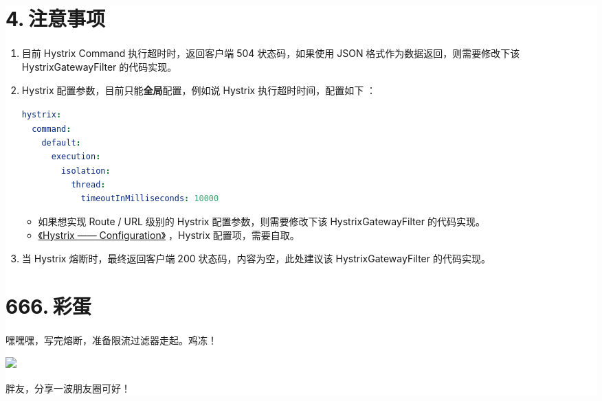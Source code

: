 # 4. 注意事项

1. 目前 Hystrix Command 执行超时时，返回客户端 504 状态码，如果使用 JSON 格式作为数据返回，则需要修改下该 HystrixGatewayFilter 的代码实现。
2. Hystrix 配置参数，目前只能**全局**配置，例如说 Hystrix 执行超时时间，配置如下 ：

    ```YAML
    hystrix:
      command:
        default:
          execution:
            isolation:
              thread:
                timeoutInMilliseconds: 10000
    ```
    * 如果想实现 Route / URL 级别的 Hystrix 配置参数，则需要修改下该 HystrixGatewayFilter 的代码实现。
    * [《Hystrix —— Configuration》](https://github.com/Netflix/Hystrix/wiki/Configuration#contents) ，Hystrix 配置项，需要自取。

3. 当 Hystrix 熔断时，最终返回客户端 200 状态码，内容为空，此处建议该 HystrixGatewayFilter 的代码实现。

# 666. 彩蛋

嘿嘿嘿，写完熔断，准备限流过滤器走起。鸡冻！

![](http://www.iocoder.cn/images/Spring-Cloud-Gateway/2020_04_05/01.png)

胖友，分享一波朋友圈可好！


